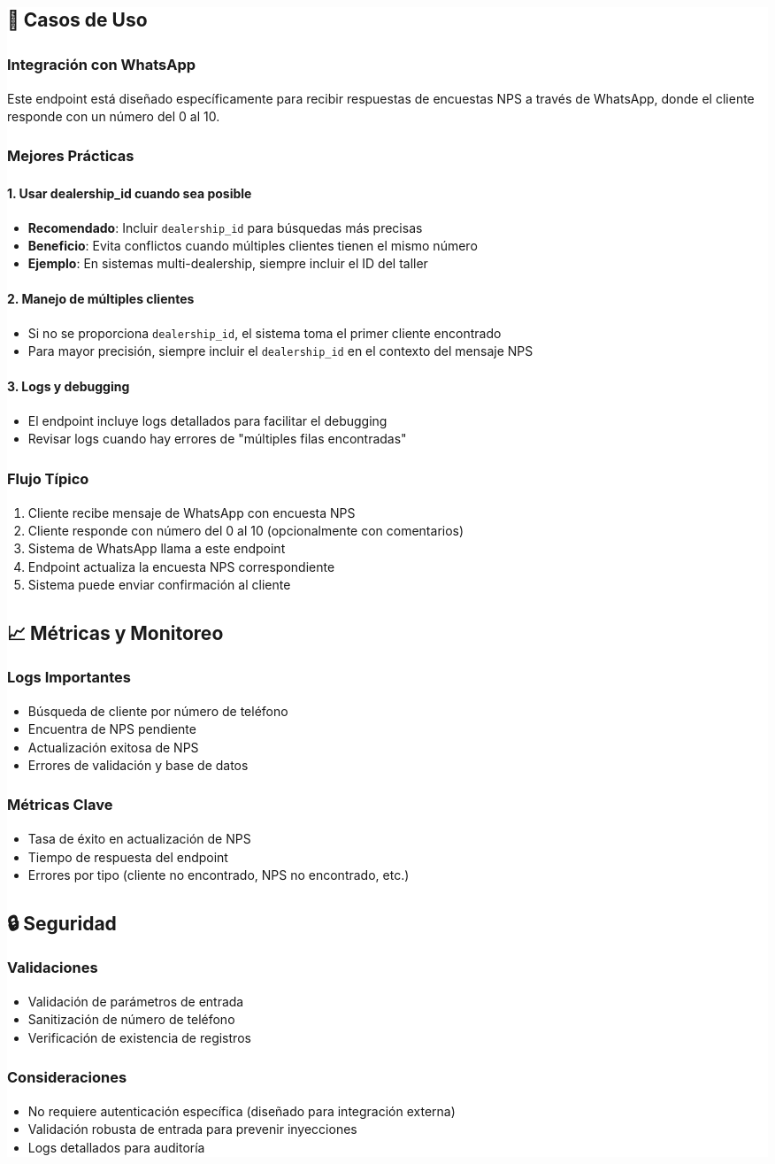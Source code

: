 ## 🚀 Casos de Uso

### Integración con WhatsApp
Este endpoint está diseñado específicamente para recibir respuestas de encuestas NPS a través de WhatsApp, donde el cliente responde con un número del 0 al 10.

### Mejores Prácticas

#### 1. **Usar dealership_id cuando sea posible**
- **Recomendado**: Incluir `dealership_id` para búsquedas más precisas
- **Beneficio**: Evita conflictos cuando múltiples clientes tienen el mismo número
- **Ejemplo**: En sistemas multi-dealership, siempre incluir el ID del taller

#### 2. **Manejo de múltiples clientes**
- Si no se proporciona `dealership_id`, el sistema toma el primer cliente encontrado
- Para mayor precisión, siempre incluir el `dealership_id` en el contexto del mensaje NPS

#### 3. **Logs y debugging**
- El endpoint incluye logs detallados para facilitar el debugging
- Revisar logs cuando hay errores de "múltiples filas encontradas"

### Flujo Típico
1. Cliente recibe mensaje de WhatsApp con encuesta NPS
2. Cliente responde con número del 0 al 10 (opcionalmente con comentarios)
3. Sistema de WhatsApp llama a este endpoint
4. Endpoint actualiza la encuesta NPS correspondiente
5. Sistema puede enviar confirmación al cliente

## 📈 Métricas y Monitoreo

### Logs Importantes
- Búsqueda de cliente por número de teléfono
- Encuentra de NPS pendiente
- Actualización exitosa de NPS
- Errores de validación y base de datos

### Métricas Clave
- Tasa de éxito en actualización de NPS
- Tiempo de respuesta del endpoint
- Errores por tipo (cliente no encontrado, NPS no encontrado, etc.)

## 🔒 Seguridad

### Validaciones
- Validación de parámetros de entrada
- Sanitización de número de teléfono
- Verificación de existencia de registros

### Consideraciones
- No requiere autenticación específica (diseñado para integración externa)
- Validación robusta de entrada para prevenir inyecciones
- Logs detallados para auditoría 
